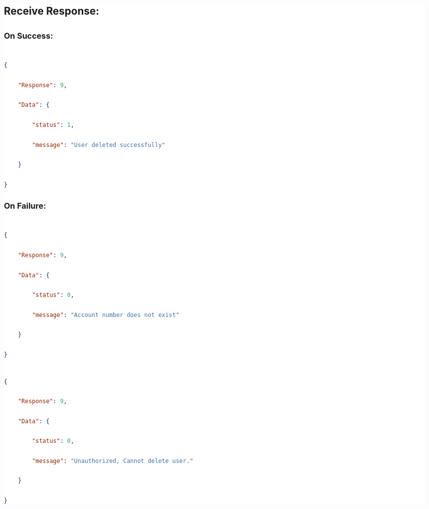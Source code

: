 ## Receive Response:

### On Success:

```json

{

    "Response": 9,

    "Data": {

        "status": 1,

        "message": "User deleted successfully"

    }

}

```

### On Failure:

```json

{

    "Response": 9,

    "Data": {

        "status": 0,

        "message": "Account number does not exist"

    }

}

```

```json

{

    "Response": 9,

    "Data": {

        "status": 0,

        "message": "Unauthorized, Cannot delete user."

    }

}

```
